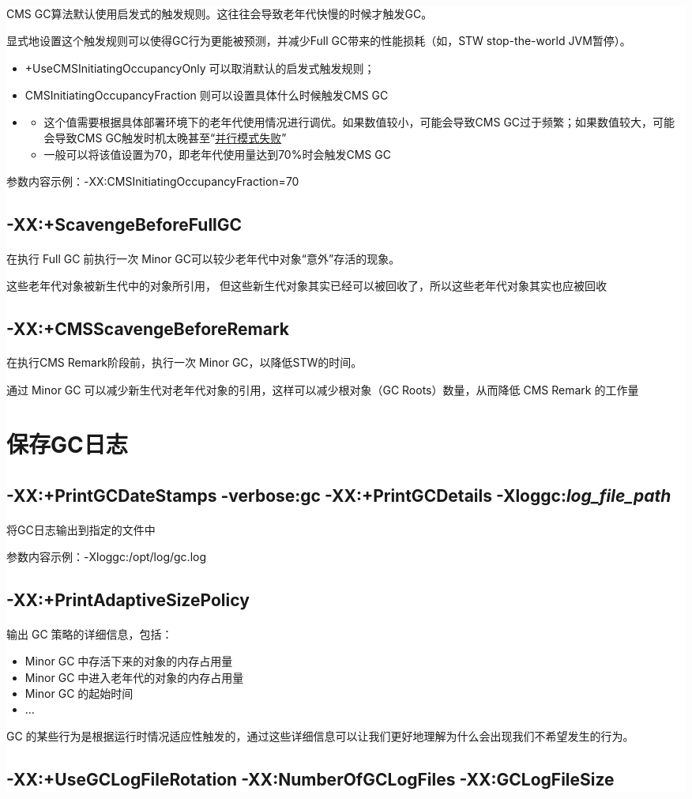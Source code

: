 CMS GC算法默认使用启发式的触发规则。这往往会导致老年代快慢的时候才触发GC。

显式地设置这个触发规则可以使得GC行为更能被预测，并减少Full GC带来的性能损耗（如，STW stop-the-world JVM暂停）。

 

- +UseCMSInitiatingOccupancyOnly 可以取消默认的启发式触发规则；

- CMSInitiatingOccupancyFraction 则可以设置具体什么时候触发CMS GC

- - 这个值需要根据具体部署环境下的老年代使用情况进行调优。如果数值较小，可能会导致CMS GC过于频繁；如果数值较大，可能会导致CMS GC触发时机太晚甚至“[并行模式失败](http://www.oracle.com/technetwork/java/javase/gc-tuning-6-140523.html#cms.concurrent_mode_failure)”
  - 一般可以将该值设置为70，即老年代使用量达到70%时会触发CMS GC

参数内容示例：-XX:CMSInitiatingOccupancyFraction=70

 

## -XX:+ScavengeBeforeFullGC

在执行 Full GC 前执行一次 Minor GC可以较少老年代中对象“意外”存活的现象。

这些老年代对象被新生代中的对象所引用， 但这些新生代对象其实已经可以被回收了，所以这些老年代对象其实也应被回收

 

## -XX:+CMSScavengeBeforeRemark

在执行CMS Remark阶段前，执行一次 Minor GC，以降低STW的时间。

通过 Minor GC 可以减少新生代对老年代对象的引用，这样可以减少根对象（GC Roots）数量，从而降低 CMS Remark 的工作量

 

# 保存GC日志

## -XX:+PrintGCDateStamps -verbose:gc -XX:+PrintGCDetails -Xloggc:*log_file_path*

将GC日志输出到指定的文件中

参数内容示例：-Xloggc:/opt/log/gc.log

 

## -XX:+PrintAdaptiveSizePolicy

输出 GC 策略的详细信息，包括：

- Minor GC 中存活下来的对象的内存占用量
- Minor GC 中进入老年代的对象的内存占用量
- Minor GC 的起始时间
- ...

GC 的某些行为是根据运行时情况适应性触发的，通过这些详细信息可以让我们更好地理解为什么会出现我们不希望发生的行为。

 

## -XX:+UseGCLogFileRotation -XX:NumberOfGCLogFiles -XX:GCLogFileSize
